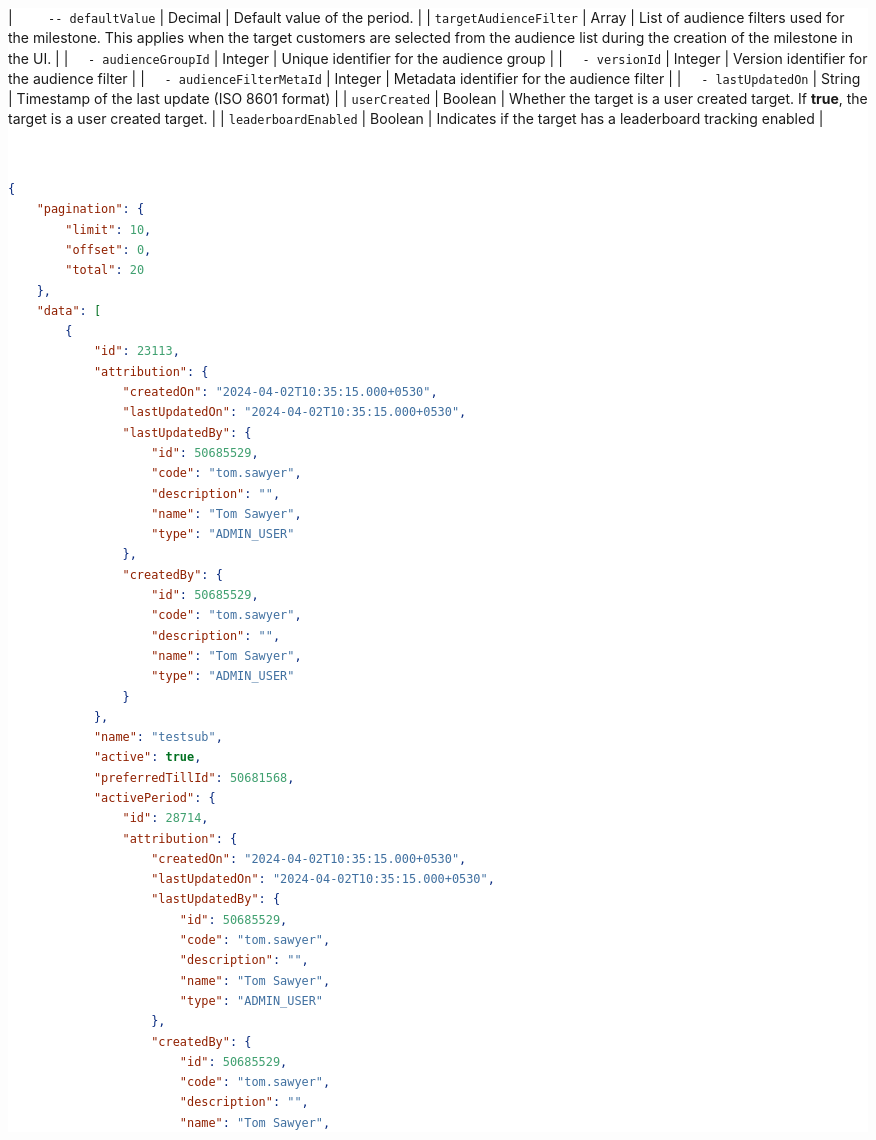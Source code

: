 |         `-- defaultValue`     | Decimal   | Default value of the period.                                                                                                                                                                                                                                                                                                            |
| `targetAudienceFilter`        | Array     | List of audience filters used for the milestone. This applies when the target customers are selected from the audience list during the creation of the milestone in the UI.                                                                                                                                                             |
|     `- audienceGroupId`       | Integer   | Unique identifier for the audience group                                                                                                                                                                                                                                                                                                |
|     `- versionId`             | Integer   | Version identifier for the audience filter                                                                                                                                                                                                                                                                                              |
|     `- audienceFilterMetaId`  | Integer   | Metadata identifier for the audience filter                                                                                                                                                                                                                                                                                             |
|     `- lastUpdatedOn`         | String    | Timestamp of the last update (ISO 8601 format)                                                                                                                                                                                                                                                                                          |
| `userCreated`                 | Boolean   | Whether the target is a user created target. If **true**, the target is a user created target.                                                                                                                                                                                                                                          |
| `leaderboardEnabled`          | Boolean   | Indicates if the target has a leaderboard tracking enabled                                                                                                                                                                                                                                                                              |

<br />

```json Get all milestones
{
    "pagination": {
        "limit": 10,
        "offset": 0,
        "total": 20
    },
    "data": [
        {
            "id": 23113,
            "attribution": {
                "createdOn": "2024-04-02T10:35:15.000+0530",
                "lastUpdatedOn": "2024-04-02T10:35:15.000+0530",
                "lastUpdatedBy": {
                    "id": 50685529,
                    "code": "tom.sawyer",
                    "description": "",
                    "name": "Tom Sawyer",
                    "type": "ADMIN_USER"
                },
                "createdBy": {
                    "id": 50685529,
                    "code": "tom.sawyer",
                    "description": "",
                    "name": "Tom Sawyer",
                    "type": "ADMIN_USER"
                }
            },
            "name": "testsub",
            "active": true,
            "preferredTillId": 50681568,
            "activePeriod": {
                "id": 28714,
                "attribution": {
                    "createdOn": "2024-04-02T10:35:15.000+0530",
                    "lastUpdatedOn": "2024-04-02T10:35:15.000+0530",
                    "lastUpdatedBy": {
                        "id": 50685529,
                        "code": "tom.sawyer",
                        "description": "",
                        "name": "Tom Sawyer",
                        "type": "ADMIN_USER"
                    },
                    "createdBy": {
                        "id": 50685529,
                        "code": "tom.sawyer",
                        "description": "",
                        "name": "Tom Sawyer",
```